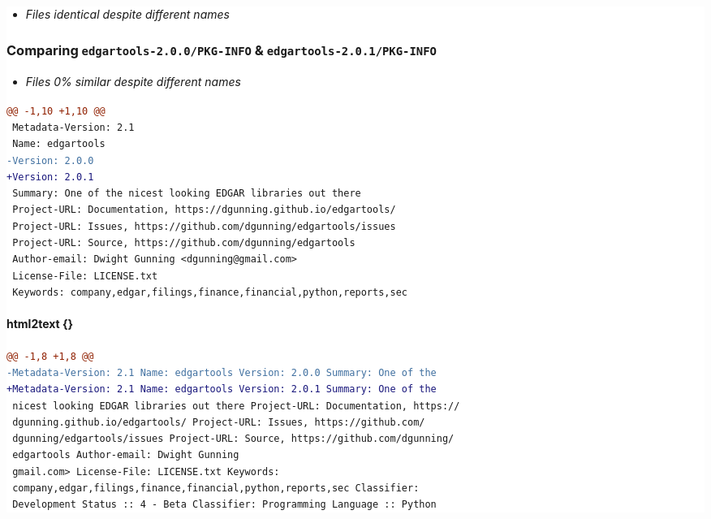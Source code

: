  * *Files identical despite different names*

### Comparing `edgartools-2.0.0/PKG-INFO` & `edgartools-2.0.1/PKG-INFO`

 * *Files 0% similar despite different names*

```diff
@@ -1,10 +1,10 @@
 Metadata-Version: 2.1
 Name: edgartools
-Version: 2.0.0
+Version: 2.0.1
 Summary: One of the nicest looking EDGAR libraries out there
 Project-URL: Documentation, https://dgunning.github.io/edgartools/
 Project-URL: Issues, https://github.com/dgunning/edgartools/issues
 Project-URL: Source, https://github.com/dgunning/edgartools
 Author-email: Dwight Gunning <dgunning@gmail.com>
 License-File: LICENSE.txt
 Keywords: company,edgar,filings,finance,financial,python,reports,sec
```

#### html2text {}

```diff
@@ -1,8 +1,8 @@
-Metadata-Version: 2.1 Name: edgartools Version: 2.0.0 Summary: One of the
+Metadata-Version: 2.1 Name: edgartools Version: 2.0.1 Summary: One of the
 nicest looking EDGAR libraries out there Project-URL: Documentation, https://
 dgunning.github.io/edgartools/ Project-URL: Issues, https://github.com/
 dgunning/edgartools/issues Project-URL: Source, https://github.com/dgunning/
 edgartools Author-email: Dwight Gunning
 gmail.com> License-File: LICENSE.txt Keywords:
 company,edgar,filings,finance,financial,python,reports,sec Classifier:
 Development Status :: 4 - Beta Classifier: Programming Language :: Python
```

